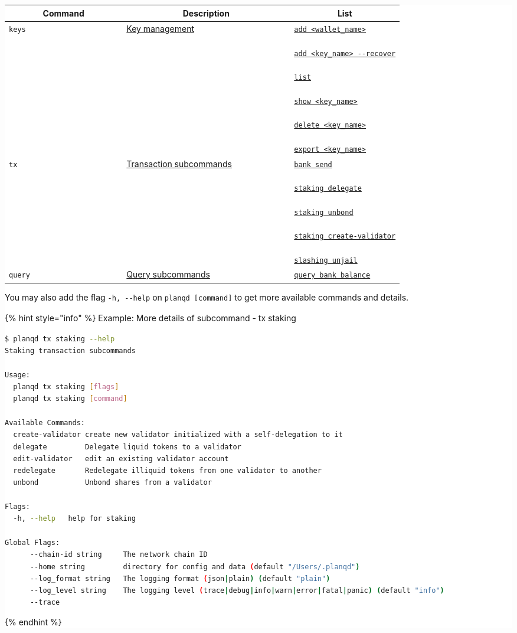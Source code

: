 <table><thead><tr><th width="185.33333333333331">Command</th><th width="270">Description</th><th>List</th></tr></thead><tbody><tr><td><code>keys</code></td><td><a href="cli.md#keys-management-planqd-keys">Key management</a></td><td><a href="cli.md#keys-add-wallet-name-create-a-new-key"><code>add &#x3C;wallet_name></code></a><br><br><a href="cli.md#keys-add-key-name-recover-restore-existing-key-by-seed-phrase"><code>add &#x3C;key_name> --recover</code></a><br><br><a href="cli.md#keys-list-list-your-keys"><code>list</code></a><br><br><a href="cli.md#keys-show-key-name-retrieve-key-information"><code>show &#x3C;key_name></code></a><br><br><a href="cli.md#keys-delete-key-name-delete-a-key"><code>delete &#x3C;key_name></code></a><br><br><a href="cli.md#keys-export-key-name-export-private-keys"><code>export &#x3C;key_name></code></a></td></tr><tr><td><code>tx</code></td><td><a href="cli.md#transactions-subcommands-planqd-tx">Transaction subcommands</a></td><td><a href="cli.md#tx-bank-send-transfer-operation"><code>bank send</code></a><br><br><a href="cli.md#delegate-you-funds-to-a-validator-tx-staking-delegate-validator-addr-amount"><code>staking delegate</code></a><br><br><a href="cli.md#unbond-your-delegated-funds-tx-staking-unbond-validator-addr-amount"><code>staking unbond</code></a><br><br><a href="cli.md#tx-staking-create-validator-joining-the-network-as-a-validator"><code>staking create-validator</code></a><br><br><a href="cli.md#tx-slashing-unjail-unjail-a-validator"><code>slashing unjail</code></a></td></tr><tr><td><code>query</code></td><td><a href="cli.md#balance-and-transaction-history">Query subcommands</a></td><td><a href="cli.md#query-bank-balances-check-your-transferable-balance"><code>query bank balance</code></a></td></tr></tbody></table>

You may also add the flag `-h, --help` on `planqd [command]` to get more available commands and details.

{% hint style="info" %}
Example: More details of subcommand - tx staking

```bash
$ planqd tx staking --help
Staking transaction subcommands

Usage:
  planqd tx staking [flags]
  planqd tx staking [command]

Available Commands:
  create-validator create new validator initialized with a self-delegation to it
  delegate         Delegate liquid tokens to a validator
  edit-validator   edit an existing validator account
  redelegate       Redelegate illiquid tokens from one validator to another
  unbond           Unbond shares from a validator

Flags:
  -h, --help   help for staking

Global Flags:
      --chain-id string     The network chain ID
      --home string         directory for config and data (default "/Users/.planqd")
      --log_format string   The logging format (json|plain) (default "plain")
      --log_level string    The logging level (trace|debug|info|warn|error|fatal|panic) (default "info")
      --trace
```
{% endhint %}
